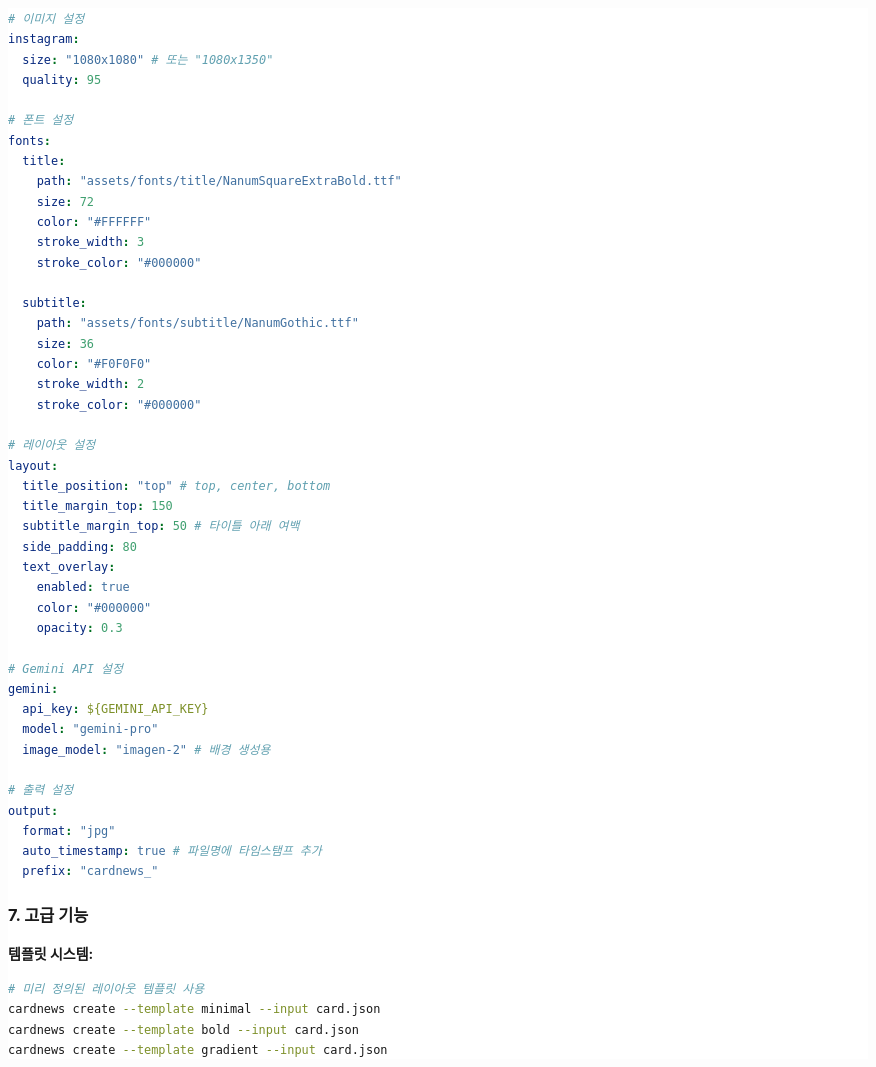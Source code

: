 ```yaml
# 이미지 설정
instagram:
  size: "1080x1080" # 또는 "1080x1350"
  quality: 95

# 폰트 설정
fonts:
  title:
    path: "assets/fonts/title/NanumSquareExtraBold.ttf"
    size: 72
    color: "#FFFFFF"
    stroke_width: 3
    stroke_color: "#000000"

  subtitle:
    path: "assets/fonts/subtitle/NanumGothic.ttf"
    size: 36
    color: "#F0F0F0"
    stroke_width: 2
    stroke_color: "#000000"

# 레이아웃 설정
layout:
  title_position: "top" # top, center, bottom
  title_margin_top: 150
  subtitle_margin_top: 50 # 타이틀 아래 여백
  side_padding: 80
  text_overlay:
    enabled: true
    color: "#000000"
    opacity: 0.3

# Gemini API 설정
gemini:
  api_key: ${GEMINI_API_KEY}
  model: "gemini-pro"
  image_model: "imagen-2" # 배경 생성용

# 출력 설정
output:
  format: "jpg"
  auto_timestamp: true # 파일명에 타임스탬프 추가
  prefix: "cardnews_"
```

### 7. 고급 기능

**템플릿 시스템:**

```bash
# 미리 정의된 레이아웃 템플릿 사용
cardnews create --template minimal --input card.json
cardnews create --template bold --input card.json
cardnews create --template gradient --input card.json
```
